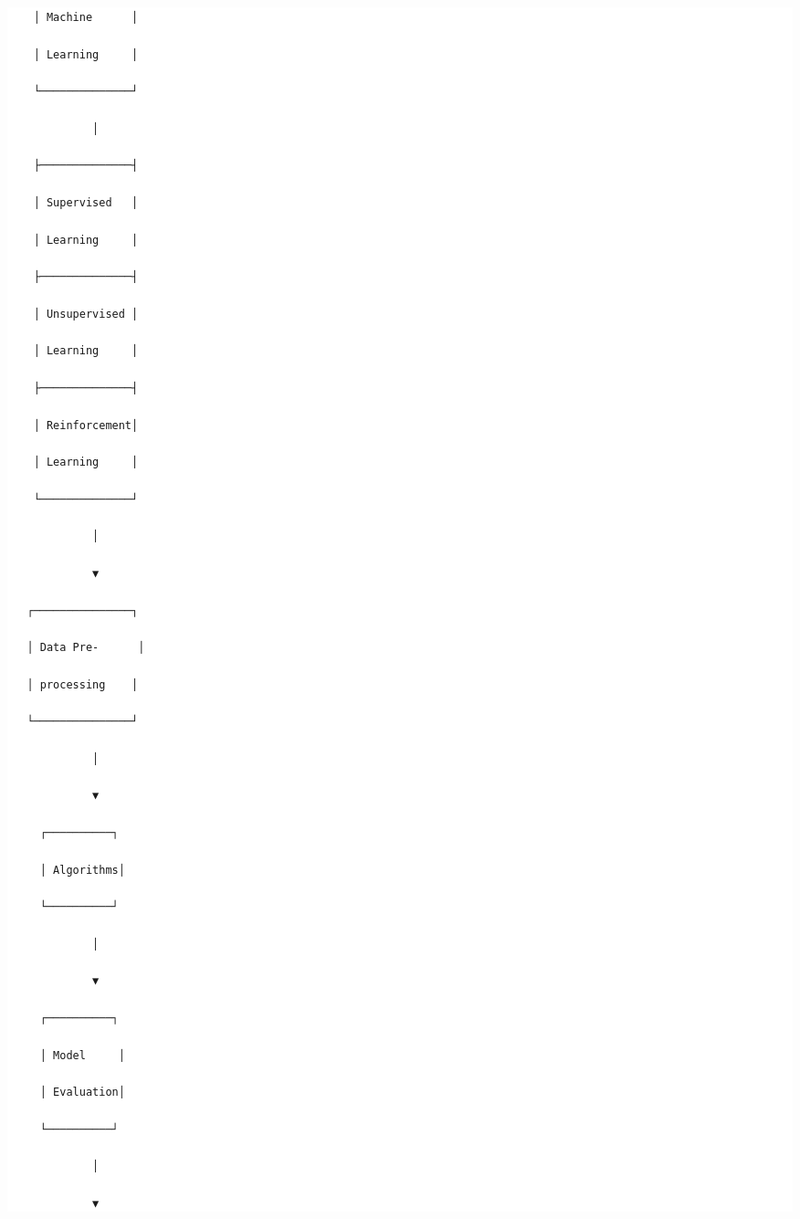         │ Machine      │

        │ Learning     │

        └──────────────┘

                 │

        ├──────────────┤

        │ Supervised   │

        │ Learning     │

        ├──────────────┤

        │ Unsupervised │

        │ Learning     │

        ├──────────────┤

        │ Reinforcement│

        │ Learning     │ 

        └──────────────┘

                 │

                 ▼

       ┌───────────────┐

       │ Data Pre-      │

       │ processing    │

       └───────────────┘

                 │

                 ▼

         ┌──────────┐

         │ Algorithms│

         └──────────┘

                 │

                 ▼

         ┌──────────┐

         │ Model     │

         │ Evaluation│

         └──────────┘

                 │

                 ▼
